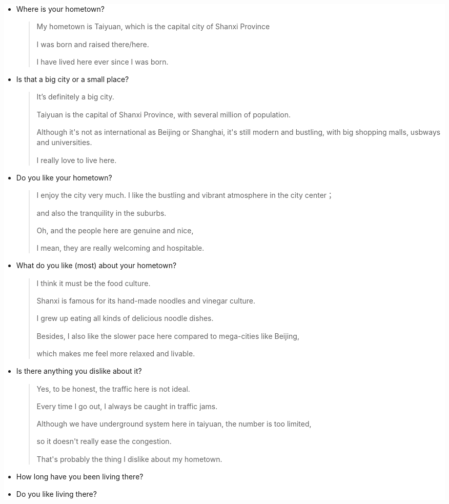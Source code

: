 - Where is your hometown?
    
    > My hometown is Taiyuan, which is the capital city of Shanxi Province
    > 
    > I was born and raised there/here.
    > 
    > I have lived here ever since I was born.
    
- Is that a big city or a small place?
    
    > It’s definitely a big city.
    > 
    > Taiyuan is the capital of Shanxi Province, with several million of population.
    > 
    > Although it's not as international as Beijing or Shanghai, it's still modern and bustling, with big shopping malls, usbways and universities.
    > 
    > I really love to live here.
    
- Do you like your hometown?
    
    > I enjoy the city very much. I like the bustling and vibrant atmosphere in the city center；
    > 
    > and also the tranquility in the suburbs.
    > 
    > Oh, and the people here are genuine and nice,
    > 
    > I mean, they are really welcoming and hospitable.
    
- What do you like (most) about your hometown?
    
    > I think it must be the food culture.
    > 
    > Shanxi is famous for its hand-made noodles and vinegar culture.
    > 
    > I grew up eating all kinds of delicious noodle dishes.
    > 
    > Besides, I also like the slower pace here compared to mega-cities like Beijing,
    > 
    > which makes me feel more relaxed and livable.
    
- Is there anything you dislike about it?
    
    > Yes, to be honest, the traffic here is not ideal.
    > 
    > Every time I go out, I always be caught in traffic jams.
    > 
    > Although we have underground system here in taiyuan, the number is too limited,
    > 
    > so it doesn't really ease the congestion.
    > 
    > That's probably the thing I dislike about my hometown.
    
- How long have you been living there?
    
- Do you like living there?
    